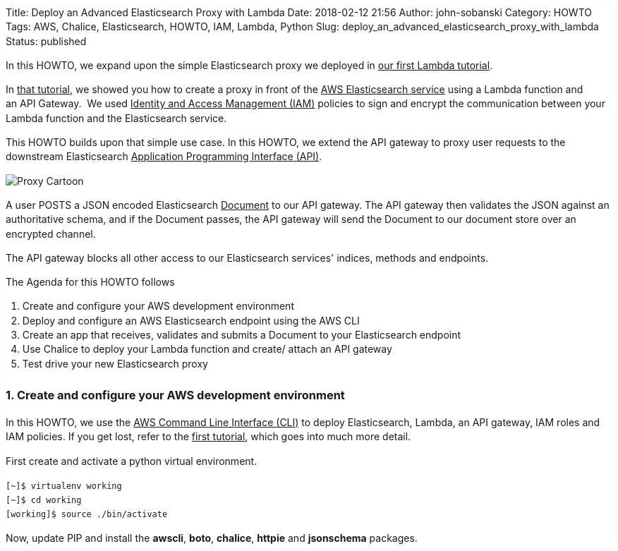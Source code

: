 Title: Deploy an Advanced Elasticsearch Proxy with Lambda
Date: 2018-02-12 21:56
Author: john-sobanski
Category: HOWTO
Tags: AWS, Chalice, Elasticsearch, HOWTO, IAM, Lambda, Python
Slug: deploy_an_advanced_elasticsearch_proxy_with_lambda
Status: published

In this HOWTO, we expand upon the simple Elasticsearch proxy we deployed in [our first Lambda tutorial]({filename}/connect_aws_lambda_to_elasticsearch.md).

In [that tutorial]({filename}/connect_aws_lambda_to_elasticsearch.md), we showed you how to create a proxy in front of the [AWS Elasticsearch service](https://aws.amazon.com/elasticsearch-service/) using a Lambda function and an API Gateway.  We used [Identity and Access Management (IAM)](https://aws.amazon.com/iam/) policies to sign and encrypt the communication between your Lambda function and the Elasticsearch service.  

This HOWTO builds upon that simple use case.  In this HOWTO, we extend the API gateway to proxy user requests to the downstream Elasticsearch [Application Programming Interface (API)](https://www.elastic.co/guide/en/elasticsearch/reference/current/docs-update.html).  

![Proxy Cartoon]({filename}/images/Deploy_An_Advanced_Elasticsearch_Proxy_With_Lambda/Proxy_Cartoon.png)

A user POSTS a JSON encoded Elasticsearch [Document](https://www.elastic.co/guide/en/elasticsearch/guide/master/document.html) to our API gateway.  The API gateway then validates the JSON against an authoritative schema, and if the Document passes, the API gateway will send the Document to our document store over an encrypted channel.  

The API gateway blocks all other access to our Elasticsearch services' indices, methods and endpoints.

The Agenda for this HOWTO follows

  1.  Create and configure your AWS development environment  
  2.  Deploy and configure an AWS Elasticsearch endpoint using the AWS CLI
  3.  Create an app that receives, validates and submits a Document to your Elasticsearch endpoint
  4.  Use Chalice to deploy your Lambda function and create/ attach an API gateway
  5.  Test drive your new Elasticsearch proxy

### 1. Create and configure your AWS development environment  

In this HOWTO, we use the [AWS Command Line Interface (CLI)](https://aws.amazon.com/cli/) to deploy Elasticsearch, Lambda, an API gateway, IAM roles and IAM policies.  If you get lost, refer to the [first tutorial]({filename}/connect_aws_lambda_to_elasticsearch.md), which goes into much more detail.

First create and activate a python virtual environment.  

```bash
[~]$ virtualenv working
[~]$ cd working
[working]$ source ./bin/activate
```
 
Now, update PIP and install the **awscli**, **boto**, **chalice**, **httpie** and **jsonschema** packages.
